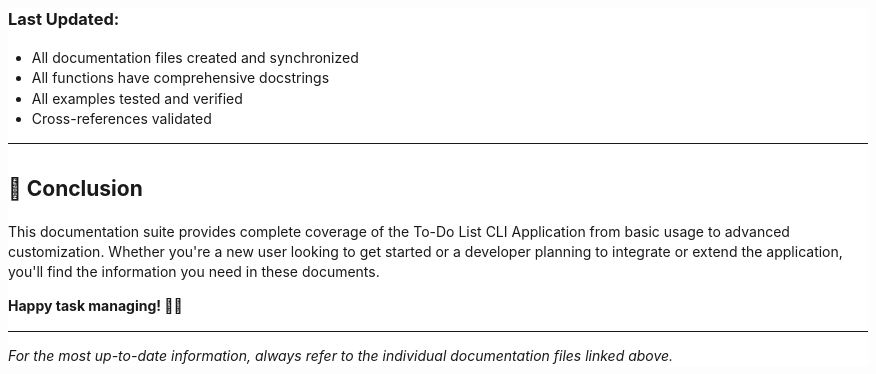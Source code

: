 ### Last Updated: 
- All documentation files created and synchronized
- All functions have comprehensive docstrings
- All examples tested and verified
- Cross-references validated

---

## 🏁 Conclusion

This documentation suite provides complete coverage of the To-Do List CLI Application from basic usage to advanced customization. Whether you're a new user looking to get started or a developer planning to integrate or extend the application, you'll find the information you need in these documents.

**Happy task managing! 📝✅**

---

*For the most up-to-date information, always refer to the individual documentation files linked above.*